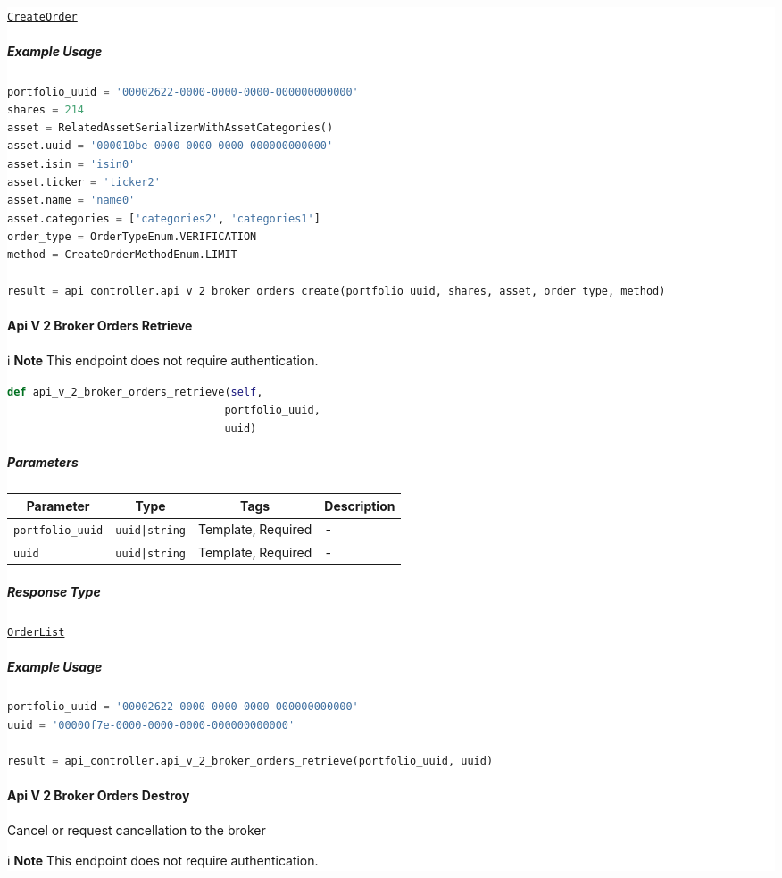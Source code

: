 [`CreateOrder`](#create-order)

##### Example Usage

```python
portfolio_uuid = '00002622-0000-0000-0000-000000000000'
shares = 214
asset = RelatedAssetSerializerWithAssetCategories()
asset.uuid = '000010be-0000-0000-0000-000000000000'
asset.isin = 'isin0'
asset.ticker = 'ticker2'
asset.name = 'name0'
asset.categories = ['categories2', 'categories1']
order_type = OrderTypeEnum.VERIFICATION
method = CreateOrderMethodEnum.LIMIT

result = api_controller.api_v_2_broker_orders_create(portfolio_uuid, shares, asset, order_type, method)
```

#### Api V 2 Broker Orders Retrieve

:information_source: **Note** This endpoint does not require authentication.

```python
def api_v_2_broker_orders_retrieve(self,
                                  portfolio_uuid,
                                  uuid)
```

##### Parameters

| Parameter | Type | Tags | Description |
|  --- | --- | --- | --- |
| `portfolio_uuid` | `uuid\|string` | Template, Required | - |
| `uuid` | `uuid\|string` | Template, Required | - |

##### Response Type

[`OrderList`](#order-list)

##### Example Usage

```python
portfolio_uuid = '00002622-0000-0000-0000-000000000000'
uuid = '00000f7e-0000-0000-0000-000000000000'

result = api_controller.api_v_2_broker_orders_retrieve(portfolio_uuid, uuid)
```

#### Api V 2 Broker Orders Destroy

Cancel or request cancellation to the broker

:information_source: **Note** This endpoint does not require authentication.
